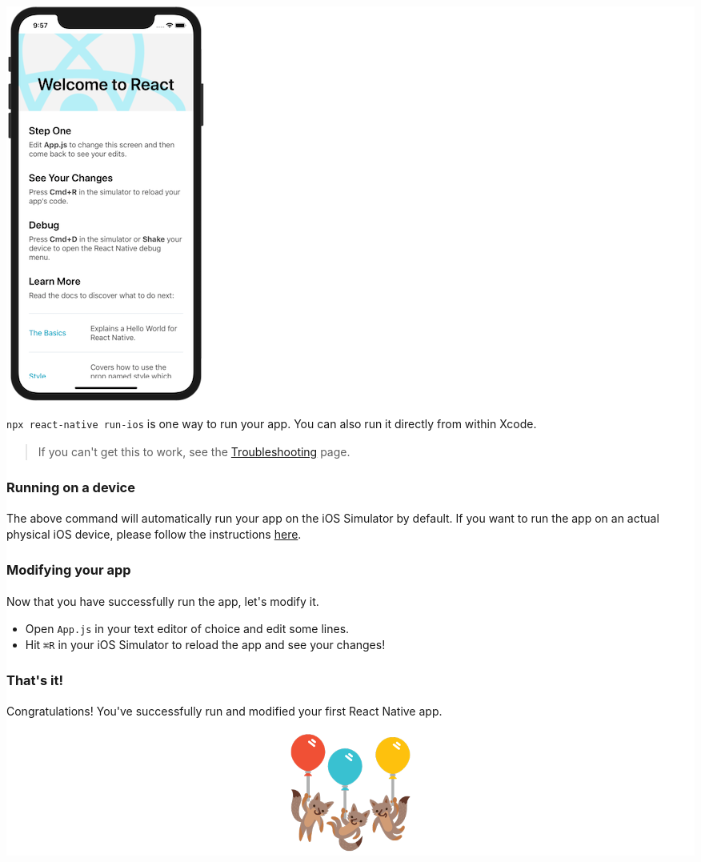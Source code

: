 ![AwesomeProject on iOS](/docs/assets/GettingStartediOSSuccess.png)

`npx react-native run-ios` is one way to run your app. You can also run it directly from within Xcode.

> If you can't get this to work, see the [Troubleshooting](troubleshooting.md) page.

### Running on a device

The above command will automatically run your app on the iOS Simulator by default. If you want to run the app on an actual physical iOS device, please follow the instructions [here](running-on-device.md).

### Modifying your app

Now that you have successfully run the app, let's modify it.

- Open `App.js` in your text editor of choice and edit some lines.
- Hit `⌘R` in your iOS Simulator to reload the app and see your changes!

### That's it!

Congratulations! You've successfully run and modified your first React Native app.

<center><img src="/docs/assets/GettingStartedCongratulations.png" width="150"></img></center>
